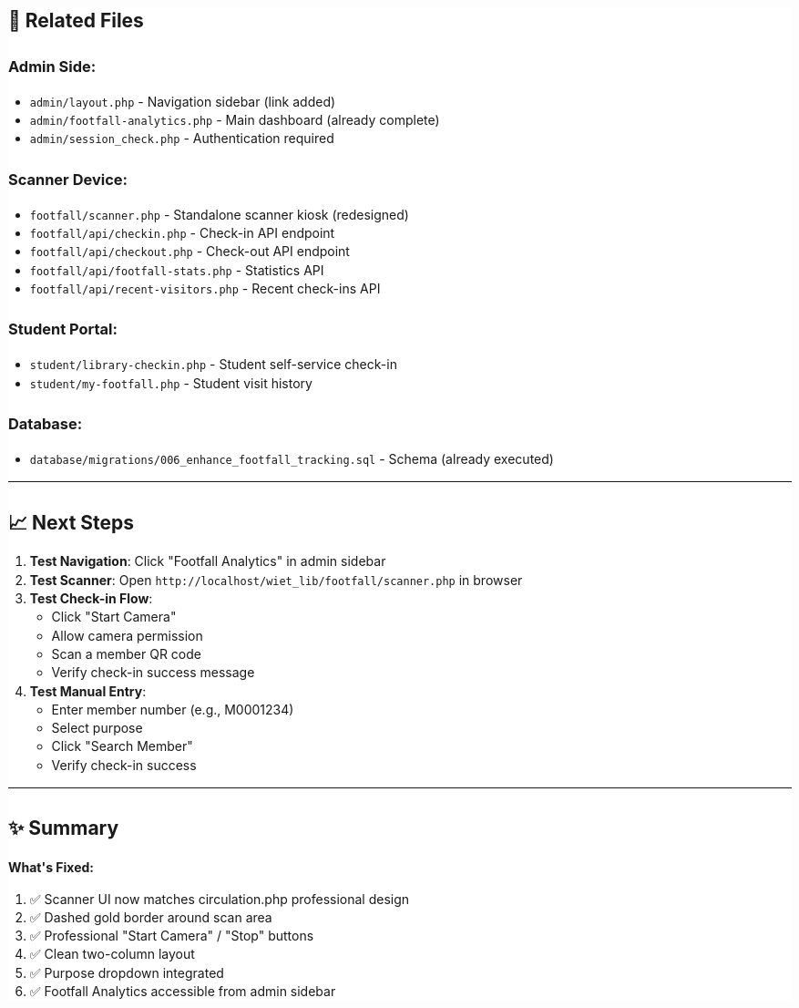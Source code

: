 
## 🔗 Related Files

### Admin Side:

- `admin/layout.php` - Navigation sidebar (link added)
- `admin/footfall-analytics.php` - Main dashboard (already complete)
- `admin/session_check.php` - Authentication required

### Scanner Device:

- `footfall/scanner.php` - Standalone scanner kiosk (redesigned)
- `footfall/api/checkin.php` - Check-in API endpoint
- `footfall/api/checkout.php` - Check-out API endpoint
- `footfall/api/footfall-stats.php` - Statistics API
- `footfall/api/recent-visitors.php` - Recent check-ins API

### Student Portal:

- `student/library-checkin.php` - Student self-service check-in
- `student/my-footfall.php` - Student visit history

### Database:

- `database/migrations/006_enhance_footfall_tracking.sql` - Schema (already executed)

---

## 📈 Next Steps

1. **Test Navigation**: Click "Footfall Analytics" in admin sidebar
2. **Test Scanner**: Open `http://localhost/wiet_lib/footfall/scanner.php` in browser
3. **Test Check-in Flow**:
   - Click "Start Camera"
   - Allow camera permission
   - Scan a member QR code
   - Verify check-in success message
4. **Test Manual Entry**:
   - Enter member number (e.g., M0001234)
   - Select purpose
   - Click "Search Member"
   - Verify check-in success

---

## ✨ Summary

**What's Fixed:**

1. ✅ Scanner UI now matches circulation.php professional design
2. ✅ Dashed gold border around scan area
3. ✅ Professional "Start Camera" / "Stop" buttons
4. ✅ Clean two-column layout
5. ✅ Purpose dropdown integrated
6. ✅ Footfall Analytics accessible from admin sidebar
